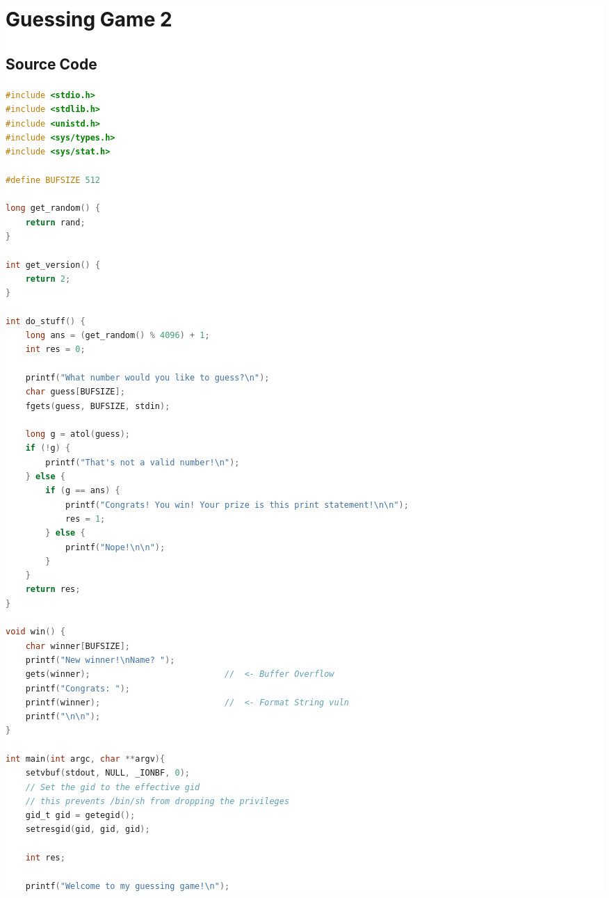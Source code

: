 # Guessing Game 2

## Source Code

```C
#include <stdio.h>
#include <stdlib.h>
#include <unistd.h>
#include <sys/types.h>
#include <sys/stat.h>

#define BUFSIZE 512

long get_random() {
	return rand;
}

int get_version() {
	return 2;
}

int do_stuff() {
	long ans = (get_random() % 4096) + 1;
	int res = 0;
	
	printf("What number would you like to guess?\n");
	char guess[BUFSIZE];
	fgets(guess, BUFSIZE, stdin);
	
	long g = atol(guess);
	if (!g) {
		printf("That's not a valid number!\n");
	} else {
		if (g == ans) {
			printf("Congrats! You win! Your prize is this print statement!\n\n");
			res = 1;
		} else {
			printf("Nope!\n\n");
		}
	}
	return res;
}

void win() {
	char winner[BUFSIZE];
	printf("New winner!\nName? ");
	gets(winner);                           //  <- Buffer Overflow
	printf("Congrats: ");
	printf(winner);                         //  <- Format String vuln
	printf("\n\n");
}

int main(int argc, char **argv){
	setvbuf(stdout, NULL, _IONBF, 0);
	// Set the gid to the effective gid
	// this prevents /bin/sh from dropping the privileges
	gid_t gid = getegid();
	setresgid(gid, gid, gid);
	
	int res;
	
	printf("Welcome to my guessing game!\n");
```